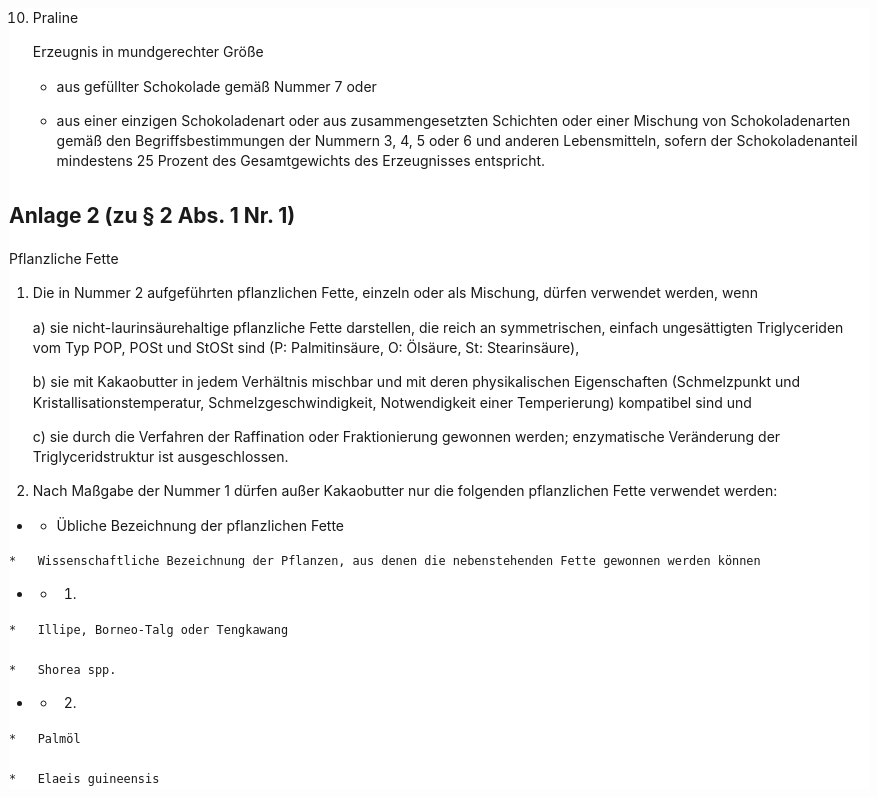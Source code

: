 
10. Praline

    Erzeugnis in mundgerechter Größe

    -   aus gefüllter Schokolade gemäß Nummer 7 oder


    -   aus einer einzigen Schokoladenart oder aus zusammengesetzten Schichten oder einer Mischung von Schokoladenarten gemäß den Begriffsbestimmungen der Nummern 3, 4, 5 oder 6 und anderen Lebensmitteln, sofern der Schokoladenanteil mindestens 25 Prozent des Gesamtgewichts des Erzeugnisses entspricht.








## Anlage 2 (zu § 2 Abs. 1 Nr. 1)

Pflanzliche Fette

1.  Die in Nummer 2 aufgeführten pflanzlichen Fette, einzeln oder als Mischung, dürfen verwendet werden, wenn

    a)  sie nicht-laurinsäurehaltige pflanzliche Fette darstellen, die reich an symmetrischen, einfach ungesättigten Triglyceriden vom Typ POP, POSt und StOSt sind (P: Palmitinsäure, O: Ölsäure, St: Stearinsäure),


    b)  sie mit Kakaobutter in jedem Verhältnis mischbar und mit deren physikalischen Eigenschaften (Schmelzpunkt und Kristallisationstemperatur, Schmelzgeschwindigkeit, Notwendigkeit einer Temperierung) kompatibel sind und


    c)  sie durch die Verfahren der Raffination oder Fraktionierung gewonnen werden; enzymatische Veränderung der Triglyceridstruktur ist ausgeschlossen.





2.  Nach Maßgabe der Nummer 1 dürfen außer Kakaobutter nur die folgenden pflanzlichen Fette verwendet werden:




*    *   Übliche Bezeichnung der pflanzlichen Fette

    *   Wissenschaftliche Bezeichnung der Pflanzen, aus denen die nebenstehenden Fette gewonnen werden können


*    *   1.

    *   Illipe, Borneo-Talg oder Tengkawang

    *   Shorea spp.


*    *   2.

    *   Palmöl

    *   Elaeis guineensis
